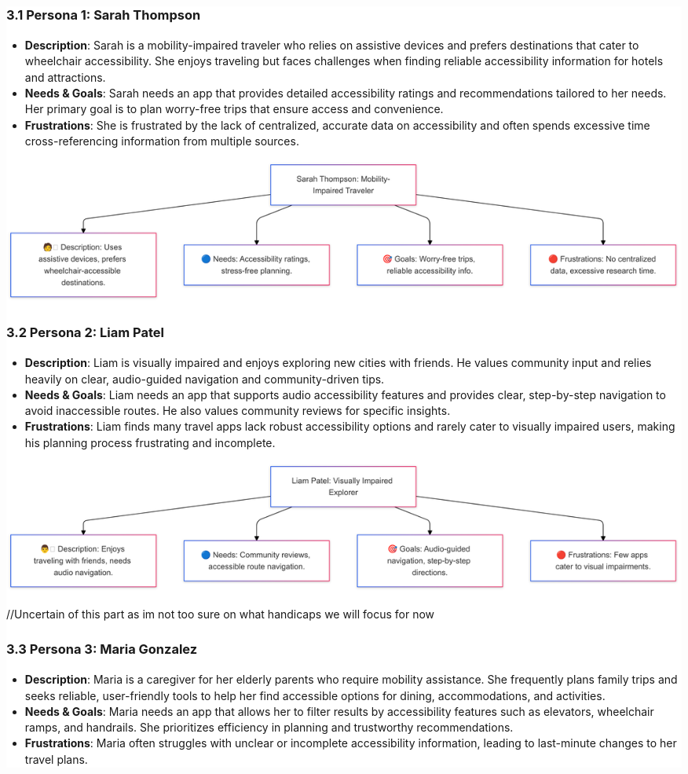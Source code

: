 ### 3.1 Persona 1: Sarah Thompson

- **Description**: Sarah is a mobility-impaired traveler who relies on assistive devices and prefers destinations that cater to wheelchair accessibility. She enjoys traveling but faces challenges when finding reliable accessibility information for hotels and attractions.
- **Needs & Goals**: Sarah needs an app that provides detailed accessibility ratings and recommendations tailored to her needs. Her primary goal is to plan worry-free trips that ensure access and convenience.
- **Frustrations**: She is frustrated by the lack of centralized, accurate data on accessibility and often spends excessive time cross-referencing information from multiple sources.

![Personas](/documents/images/PersonaSarah.png)

### 3.2 Persona 2: Liam Patel

- **Description**: Liam is visually impaired and enjoys exploring new cities with friends. He values community input and relies heavily on clear, audio-guided navigation and community-driven tips.
- **Needs & Goals**: Liam needs an app that supports audio accessibility features and provides clear, step-by-step navigation to avoid inaccessible routes. He also values community reviews for specific insights.
- **Frustrations**: Liam finds many travel apps lack robust accessibility options and rarely cater to visually impaired users, making his planning process frustrating and incomplete.

![Personas](/documents/images/PersonaLiam.png)

//Uncertain of this part as im not too sure on what handicaps we will focus for now

### 3.3 Persona 3: Maria Gonzalez

- **Description**: Maria is a caregiver for her elderly parents who require mobility assistance. She frequently plans family trips and seeks reliable, user-friendly tools to help her find accessible options for dining, accommodations, and activities.
- **Needs & Goals**: Maria needs an app that allows her to filter results by accessibility features such as elevators, wheelchair ramps, and handrails. She prioritizes efficiency in planning and trustworthy recommendations.
- **Frustrations**: Maria often struggles with unclear or incomplete accessibility information, leading to last-minute changes to her travel plans.
